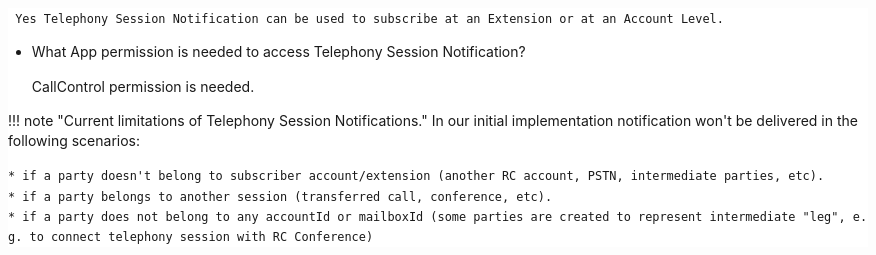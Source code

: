      Yes Telephony Session Notification can be used to subscribe at an Extension or at an Account Level.


- What App permission is needed to access Telephony Session Notification?

    CallControl permission is needed.






!!! note "Current limitations of Telephony Session Notifications."
    In our initial implementation notification won't be delivered in the following scenarios:
    
    * if a party doesn't belong to subscriber account/extension (another RC account, PSTN, intermediate parties, etc).
    * if a party belongs to another session (transferred call, conference, etc).
    * if a party does not belong to any accountId or mailboxId (some parties are created to represent intermediate "leg", e.g. to connect telephony session with RC Conference)
